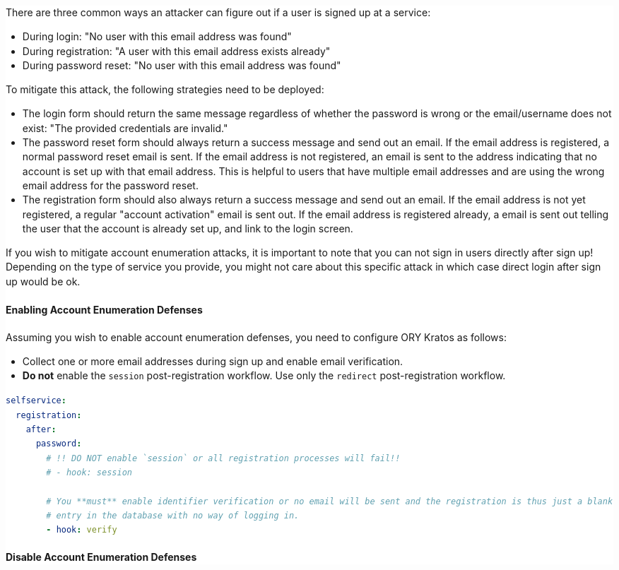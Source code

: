 There are three common ways an attacker can figure out if a user is signed up at
a service:

- During login: "No user with this email address was found"
- During registration: "A user with this email address exists already"
- During password reset: "No user with this email address was found"

To mitigate this attack, the following strategies need to be deployed:

- The login form should return the same message regardless of whether the
  password is wrong or the email/username does not exist: "The provided
  credentials are invalid."
- The password reset form should always return a success message and send out an
  email. If the email address is registered, a normal password reset email is
  sent. If the email address is not registered, an email is sent to the address
  indicating that no account is set up with that email address. This is helpful
  to users that have multiple email addresses and are using the wrong email
  address for the password reset.
- The registration form should also always return a success message and send out
  an email. If the email address is not yet registered, a regular "account
  activation" email is sent out. If the email address is registered already, a
  email is sent out telling the user that the account is already set up, and
  link to the login screen.

If you wish to mitigate account enumeration attacks, it is important to note
that you can not sign in users directly after sign up! Depending on the type of
service you provide, you might not care about this specific attack in which case
direct login after sign up would be ok.

#### Enabling Account Enumeration Defenses

Assuming you wish to enable account enumeration defenses, you need to configure
ORY Kratos as follows:

- Collect one or more email addresses during sign up and enable email
  verification.
- **Do not** enable the `session` post-registration workflow. Use only the
  `redirect` post-registration workflow.

```yaml
selfservice:
  registration:
    after:
      password:
        # !! DO NOT enable `session` or all registration processes will fail!!
        # - hook: session

        # You **must** enable identifier verification or no email will be sent and the registration is thus just a blank
        # entry in the database with no way of logging in.
        - hook: verify
```

#### Disable Account Enumeration Defenses
